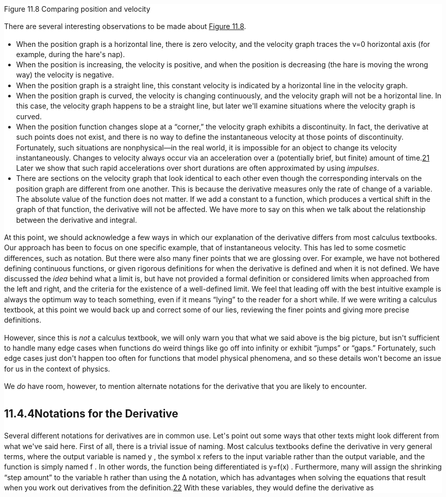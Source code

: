 Figure 11.8 Comparing position and velocity

There are several interesting observations to be made about [Figure 11.8](#tortoise_hare_position_and_velocity).

*   When the position graph is a horizontal line, there is zero velocity, and the velocity graph traces the v\=0 horizontal axis (for example, during the hare's nap).
*   When the position is increasing, the velocity is positive, and when the position is decreasing (the hare is moving the wrong way) the velocity is negative.
*   When the position graph is a straight line, this constant velocity is indicated by a horizontal line in the velocity graph.
*   When the position graph is curved, the velocity is changing continuously, and the velocity graph will not be a horizontal line. In this case, the velocity graph happens to be a straight line, but later we'll examine situations where the velocity graph is curved.
*   When the position function changes slope at a “corner,” the velocity graph exhibits a discontinuity. In fact, the derivative at such points does not exist, and there is no way to define the instantaneous velocity at those points of discontinuity. Fortunately, such situations are nonphysical—in the real world, it is impossible for an object to change its velocity instantaneously. Changes to velocity always occur via an acceleration over a (potentially brief, but finite) amount of time.[21](#footnote_21) Later we show that such rapid accelerations over short durations are often approximated by using _impulses_.
*   There are sections on the velocity graph that look identical to each other even though the corresponding intervals on the position graph are different from one another. This is because the derivative measures only the rate of change of a variable. The absolute value of the function does not matter. If we add a constant to a function, which produces a vertical shift in the graph of that function, the derivative will not be affected. We have more to say on this when we talk about the relationship between the derivative and integral.

At this point, we should acknowledge a few ways in which our explanation of the derivative differs from most calculus textbooks. Our approach has been to focus on one specific example, that of instantaneous velocity. This has led to some cosmetic differences, such as notation. But there were also many finer points that we are glossing over. For example, we have not bothered defining continuous functions, or given rigorous definitions for when the derivative is defined and when it is not defined. We have discussed the _idea_ behind what a limit is, but have not provided a formal definition or considered limits when approached from the left and right, and the criteria for the existence of a well-defined limit. We feel that leading off with the best intuitive example is always the optimum way to teach something, even if it means “lying” to the reader for a short while. If we were writing a calculus textbook, at this point we would back up and correct some of our lies, reviewing the finer points and giving more precise definitions.

However, since this is _not_ a calculus textbook, we will only warn you that what we said above is the big picture, but isn't sufficient to handle many edge cases when functions do weird things like go off into infinity or exhibit “jumps” or “gaps.” Fortunately, such edge cases just don't happen too often for functions that model physical phenomena, and so these details won't become an issue for us in the context of physics.

We _do_ have room, however, to mention alternate notations for the derivative that you are likely to encounter.

## 11.4.4Notations for the Derivative

Several different notations for derivatives are in common use. Let's point out some ways that other texts might look different from what we've said here. First of all, there is a trivial issue of naming. Most calculus textbooks define the derivative in very general terms, where the output variable is named y , the symbol x refers to the input variable rather than the output variable, and the function is simply named f . In other words, the function being differentiated is y\=f(x) . Furthermore, many will assign the shrinking “step amount” to the variable h rather than using the Δ notation, which has advantages when solving the equations that result when you work out derivatives from the definition.[22](#footnote_22) With these variables, they would define the derivative as
